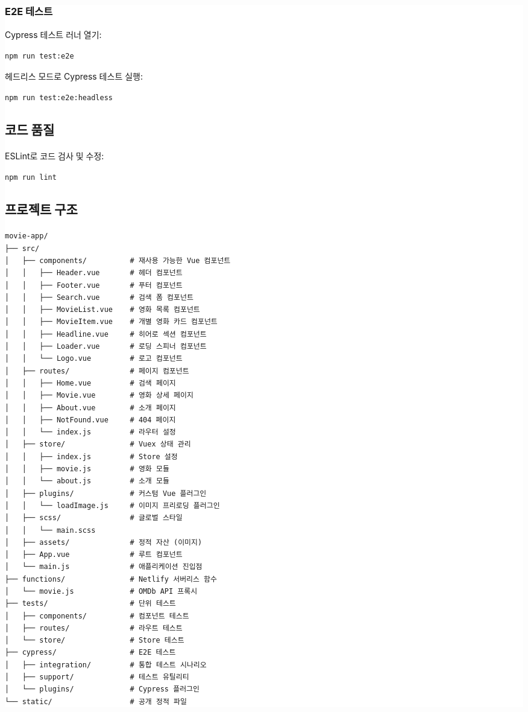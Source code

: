 ### E2E 테스트

Cypress 테스트 러너 열기:
```bash
npm run test:e2e
```

헤드리스 모드로 Cypress 테스트 실행:
```bash
npm run test:e2e:headless
```

## 코드 품질

ESLint로 코드 검사 및 수정:
```bash
npm run lint
```

## 프로젝트 구조

```
movie-app/
├── src/
│   ├── components/          # 재사용 가능한 Vue 컴포넌트
│   │   ├── Header.vue       # 헤더 컴포넌트
│   │   ├── Footer.vue       # 푸터 컴포넌트
│   │   ├── Search.vue       # 검색 폼 컴포넌트
│   │   ├── MovieList.vue    # 영화 목록 컴포넌트
│   │   ├── MovieItem.vue    # 개별 영화 카드 컴포넌트
│   │   ├── Headline.vue     # 히어로 섹션 컴포넌트
│   │   ├── Loader.vue       # 로딩 스피너 컴포넌트
│   │   └── Logo.vue         # 로고 컴포넌트
│   ├── routes/              # 페이지 컴포넌트
│   │   ├── Home.vue         # 검색 페이지
│   │   ├── Movie.vue        # 영화 상세 페이지
│   │   ├── About.vue        # 소개 페이지
│   │   ├── NotFound.vue     # 404 페이지
│   │   └── index.js         # 라우터 설정
│   ├── store/               # Vuex 상태 관리
│   │   ├── index.js         # Store 설정
│   │   ├── movie.js         # 영화 모듈
│   │   └── about.js         # 소개 모듈
│   ├── plugins/             # 커스텀 Vue 플러그인
│   │   └── loadImage.js     # 이미지 프리로딩 플러그인
│   ├── scss/                # 글로벌 스타일
│   │   └── main.scss
│   ├── assets/              # 정적 자산 (이미지)
│   ├── App.vue              # 루트 컴포넌트
│   └── main.js              # 애플리케이션 진입점
├── functions/               # Netlify 서버리스 함수
│   └── movie.js             # OMDb API 프록시
├── tests/                   # 단위 테스트
│   ├── components/          # 컴포넌트 테스트
│   ├── routes/              # 라우트 테스트
│   └── store/               # Store 테스트
├── cypress/                 # E2E 테스트
│   ├── integration/         # 통합 테스트 시나리오
│   ├── support/             # 테스트 유틸리티
│   └── plugins/             # Cypress 플러그인
└── static/                  # 공개 정적 파일
```
